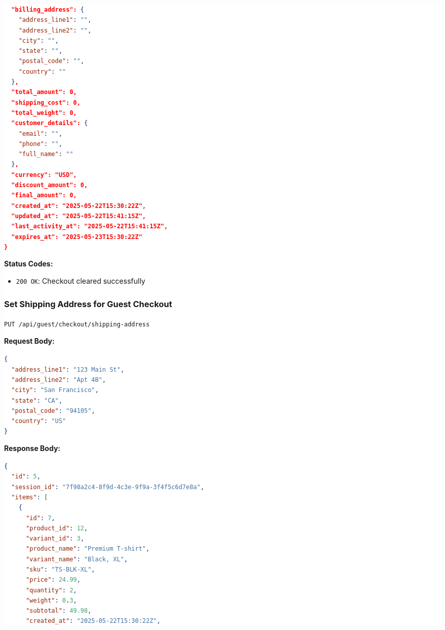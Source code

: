```json
  "billing_address": {
    "address_line1": "",
    "address_line2": "",
    "city": "",
    "state": "",
    "postal_code": "",
    "country": ""
  },
  "total_amount": 0,
  "shipping_cost": 0,
  "total_weight": 0,
  "customer_details": {
    "email": "",
    "phone": "",
    "full_name": ""
  },
  "currency": "USD",
  "discount_amount": 0,
  "final_amount": 0,
  "created_at": "2025-05-22T15:30:22Z",
  "updated_at": "2025-05-22T15:41:15Z",
  "last_activity_at": "2025-05-22T15:41:15Z",
  "expires_at": "2025-05-23T15:30:22Z"
}
```

**Status Codes:**
- `200 OK`: Checkout cleared successfully

### Set Shipping Address for Guest Checkout

```plaintext
PUT /api/guest/checkout/shipping-address
```

**Request Body:**
```json
{
  "address_line1": "123 Main St",
  "address_line2": "Apt 4B",
  "city": "San Francisco",
  "state": "CA",
  "postal_code": "94105",
  "country": "US"
}
```

**Response Body:**
```json
{
  "id": 5,
  "session_id": "7f98a2c4-8f9d-4c3e-9f9a-3f4f5c6d7e8a",
  "items": [
    {
      "id": 7,
      "product_id": 12,
      "variant_id": 3,
      "product_name": "Premium T-shirt",
      "variant_name": "Black, XL",
      "sku": "TS-BLK-XL",
      "price": 24.99,
      "quantity": 2,
      "weight": 0.3,
      "subtotal": 49.98,
      "created_at": "2025-05-22T15:30:22Z",
```